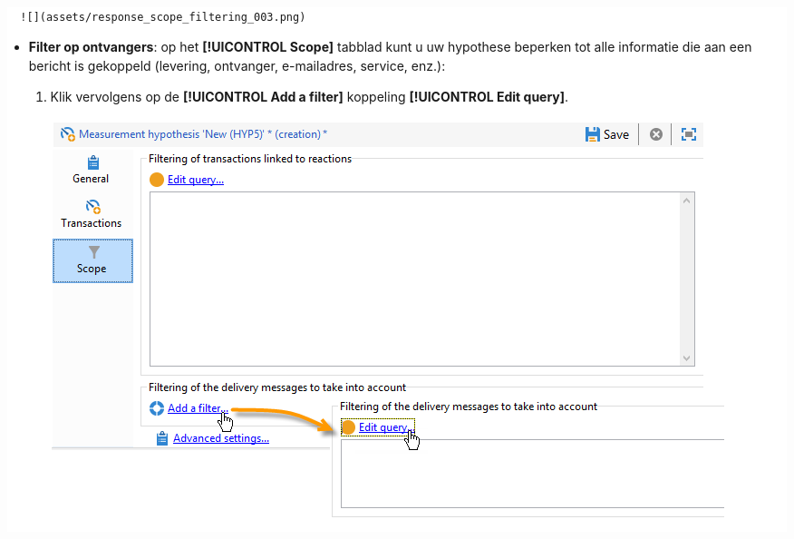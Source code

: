       ![](assets/response_scope_filtering_003.png)

* **Filter op ontvangers**: op het **[!UICONTROL Scope]** tabblad kunt u uw hypothese beperken tot alle informatie die aan een bericht is gekoppeld (levering, ontvanger, e-mailadres, service, enz.):

   1. Klik vervolgens op de **[!UICONTROL Add a filter]** koppeling **[!UICONTROL Edit query]**.

      ![](assets/response_scope_filtering_004.png)
